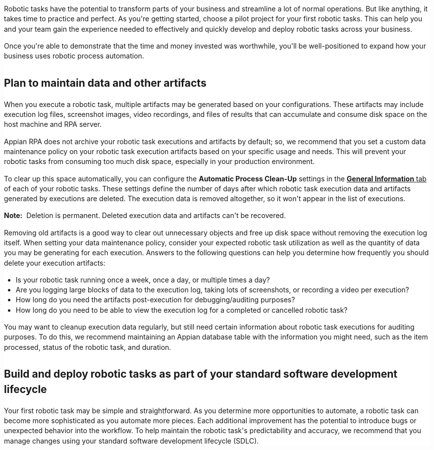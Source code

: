 Robotic tasks have the potential to transform parts of your business and streamline a lot of normal operations. But like anything, it takes time to practice and perfect. As you're getting started, choose a pilot project for your first robotic tasks. This can help you and your team gain the experience needed to effectively and quickly develop and deploy robotic tasks across your business.

Once you're able to demonstrate that the time and money invested was worthwhile, you'll be well-positioned to expand how your business uses robotic process automation.

## Plan to maintain data and other artifacts

When you execute a robotic task, multiple artifacts may be generated based on your configurations. These artifacts may include execution log files, screenshot images, video recordings, and files of results that can accumulate and consume disk space on the host machine and RPA server.

Appian RPA does not archive your robotic task executions and artifacts by default; so, we recommend that you set a custom data maintenance policy on your robotic task execution artifacts based on your specific usage and needs. This will prevent your robotic tasks from consuming too much disk space, especially in your production environment.

To clear up this space automatically, you can configure the **Automatic Process Clean-Up** settings in the [**General Information** tab](configure-general-information-tab.html) of each of your robotic tasks. These settings define the number of days after which robotic task execution data and artifacts generated by executions are deleted. The execution data is removed altogether, so it won't appear in the list of executions.

**Note:**  Deletion is permanent. Deleted execution data and artifacts can't be recovered.

Removing old artifacts is a good way to clear out unnecessary objects and free up disk space without removing the execution log itself. When setting your data maintenance policy, consider your expected robotic task utilization as well as the quantity of data you may be generating for each execution. Answers to the following questions can help you determine how frequently you should delete your execution artifacts:

-   Is your robotic task running once a week, once a day, or multiple times a day?
-   Are you logging large blocks of data to the execution log, taking lots of screenshots, or recording a video per execution?
-   How long do you need the artifacts post-execution for debugging/auditing purposes?
-   How long do you need to be able to view the execution log for a completed or cancelled robotic task?

You may want to cleanup execution data regularly, but still need certain information about robotic task executions for auditing purposes. To do this, we recommend maintaining an Appian database table with the information you might need, such as the item processed, status of the robotic task, and duration.

## Build and deploy robotic tasks as part of your standard software development lifecycle

Your first robotic task may be simple and straightforward. As you determine more opportunities to automate, a robotic task can become more sophisticated as you automate more pieces. Each additional improvement has the potential to introduce bugs or unexpected behavior into the workflow. To help maintain the robotic task's predictability and accuracy, we recommend that you manage changes using your standard software development lifecycle (SDLC).
